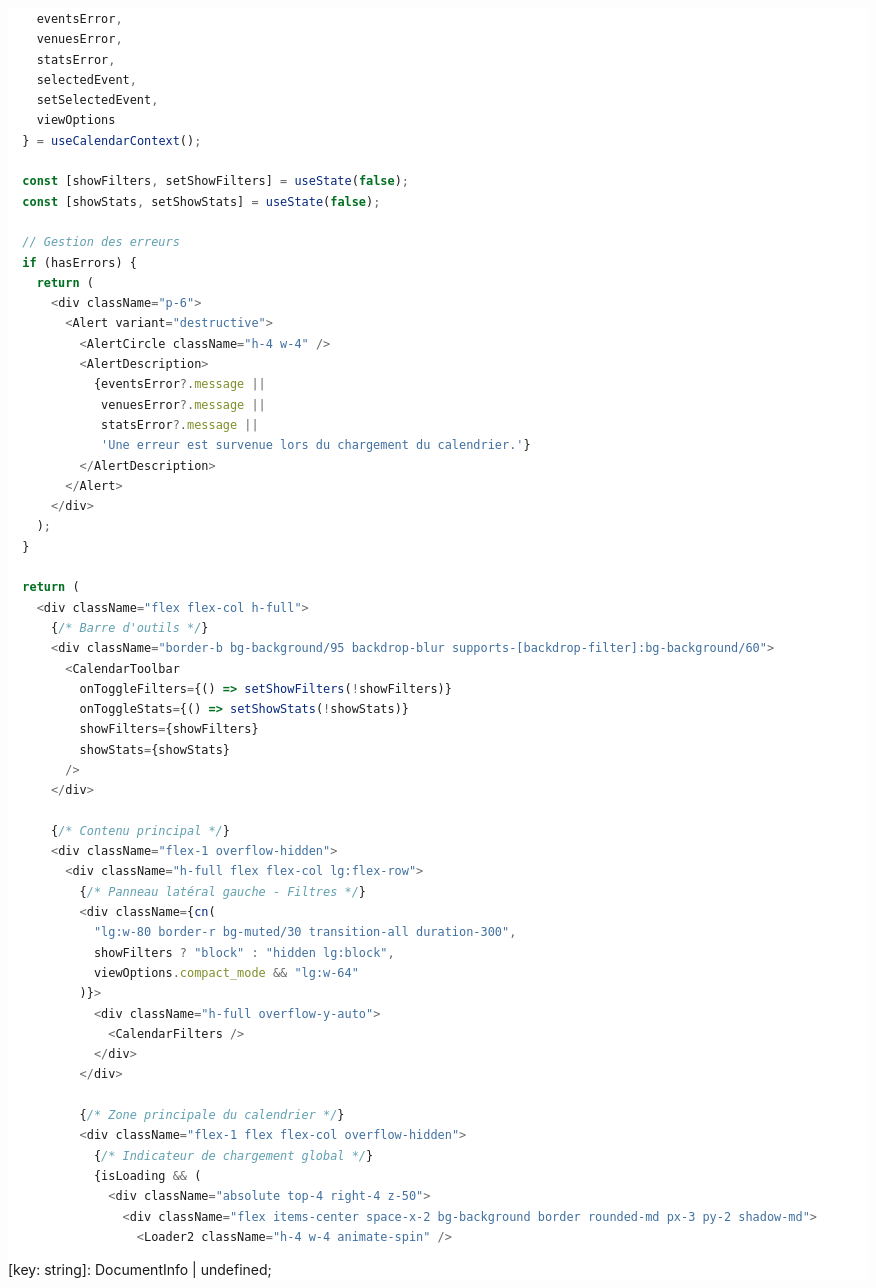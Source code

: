 ```typescript
    eventsError,
    venuesError,
    statsError,
    selectedEvent,
    setSelectedEvent,
    viewOptions
  } = useCalendarContext();

  const [showFilters, setShowFilters] = useState(false);
  const [showStats, setShowStats] = useState(false);

  // Gestion des erreurs
  if (hasErrors) {
    return (
      <div className="p-6">
        <Alert variant="destructive">
          <AlertCircle className="h-4 w-4" />
          <AlertDescription>
            {eventsError?.message || 
             venuesError?.message || 
             statsError?.message || 
             'Une erreur est survenue lors du chargement du calendrier.'}
          </AlertDescription>
        </Alert>
      </div>
    );
  }

  return (
    <div className="flex flex-col h-full">
      {/* Barre d'outils */}
      <div className="border-b bg-background/95 backdrop-blur supports-[backdrop-filter]:bg-background/60">
        <CalendarToolbar
          onToggleFilters={() => setShowFilters(!showFilters)}
          onToggleStats={() => setShowStats(!showStats)}
          showFilters={showFilters}
          showStats={showStats}
        />
      </div>

      {/* Contenu principal */}
      <div className="flex-1 overflow-hidden">
        <div className="h-full flex flex-col lg:flex-row">
          {/* Panneau latéral gauche - Filtres */}
          <div className={cn(
            "lg:w-80 border-r bg-muted/30 transition-all duration-300",
            showFilters ? "block" : "hidden lg:block",
            viewOptions.compact_mode && "lg:w-64"
          )}>
            <div className="h-full overflow-y-auto">
              <CalendarFilters />
            </div>
          </div>

          {/* Zone principale du calendrier */}
          <div className="flex-1 flex flex-col overflow-hidden">
            {/* Indicateur de chargement global */}
            {isLoading && (
              <div className="absolute top-4 right-4 z-50">
                <div className="flex items-center space-x-2 bg-background border rounded-md px-3 py-2 shadow-md">
                  <Loader2 className="h-4 w-4 animate-spin" />
```

  [key: string]: DocumentInfo | undefined;